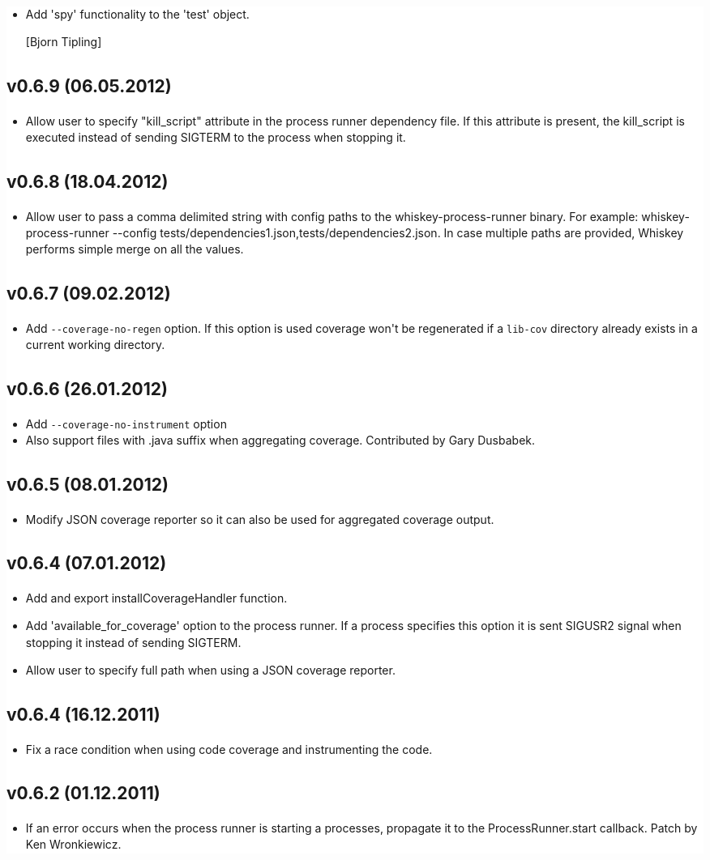 * Add 'spy' functionality to the 'test' object.

  [Bjorn Tipling]

## v0.6.9 (06.05.2012)

* Allow user to specify "kill_script" attribute in the process runner
  dependency file.
  If this attribute is present, the kill_script is executed instead
  of sending SIGTERM to the process when stopping it.

## v0.6.8 (18.04.2012)

* Allow user to pass a comma delimited string with config paths to the
  whiskey-process-runner binary. For example: whiskey-process-runner --config
  tests/dependencies1.json,tests/dependencies2.json.
  In case multiple paths are provided, Whiskey performs simple merge on all the
  values.

## v0.6.7 (09.02.2012)

* Add `--coverage-no-regen` option. If this option is used coverage won't be
  regenerated if a `lib-cov` directory already exists in a current working
  directory.

## v0.6.6 (26.01.2012)

* Add `--coverage-no-instrument` option
* Also support files with .java suffix when aggregating coverage. Contributed
  by Gary Dusbabek.

## v0.6.5 (08.01.2012)

* Modify JSON coverage reporter so it can also be used for aggregated coverage
  output.

## v0.6.4 (07.01.2012)

* Add and export installCoverageHandler function.

* Add 'available_for_coverage' option to the process runner. If a process
  specifies this option it is sent SIGUSR2 signal when stopping it instead
  of sending SIGTERM.

* Allow user to specify full path when using a JSON coverage reporter.

## v0.6.4 (16.12.2011)

  * Fix a race condition when using code coverage and instrumenting the code.

## v0.6.2 (01.12.2011)
  * If an error occurs when the process runner is starting a processes,
    propagate it to the ProcessRunner.start callback. Patch by Ken Wronkiewicz.
